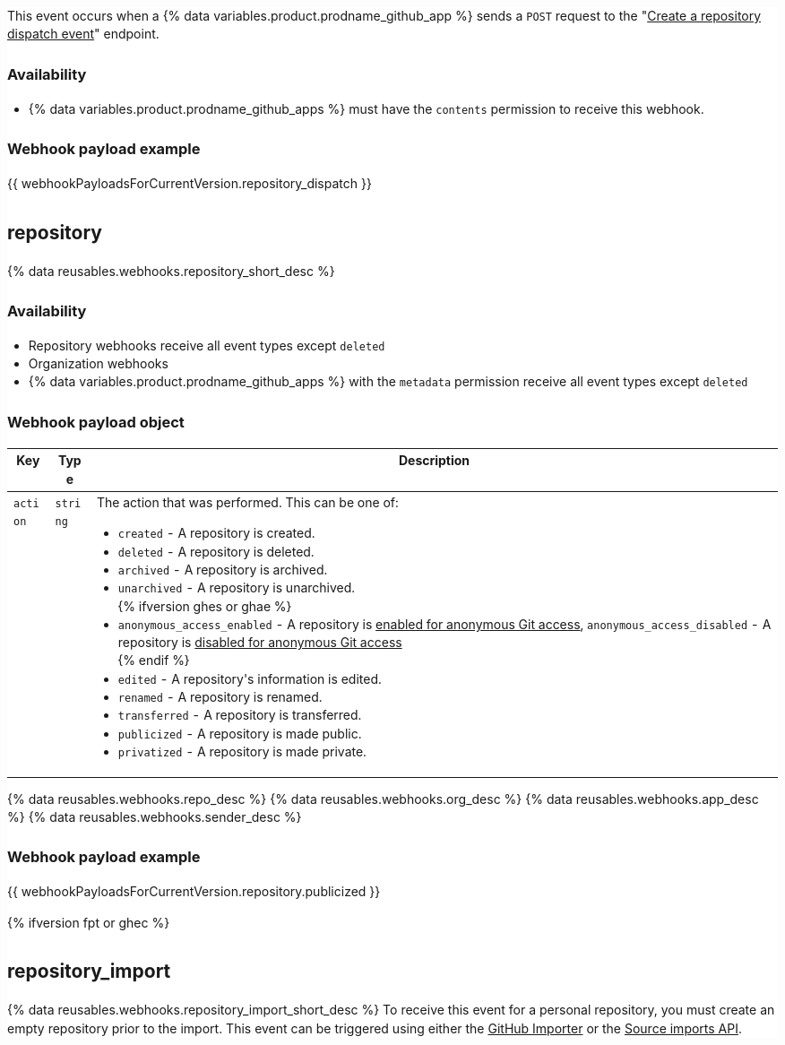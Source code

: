 This event occurs when a {% data variables.product.prodname_github_app %} sends a `POST` request to the "[Create a repository dispatch event](/rest/reference/repos#create-a-repository-dispatch-event)" endpoint.

### Availability

- {% data variables.product.prodname_github_apps %} must have the `contents` permission to receive this webhook.

### Webhook payload example

{{ webhookPayloadsForCurrentVersion.repository_dispatch }}

## repository

{% data reusables.webhooks.repository_short_desc %}

### Availability

- Repository webhooks receive all event types except `deleted`
- Organization webhooks
- {% data variables.product.prodname_github_apps %} with the `metadata` permission receive all event types except `deleted`

### Webhook payload object

Key | Type | Description
----|------|-------------
`action` |`string` | The action that was performed. This can be one of:<ul><li>`created` - A repository is created.</li><li>`deleted` - A repository is deleted.</li><li>`archived` - A repository is archived.</li><li>`unarchived` - A repository is unarchived.</li>{% ifversion ghes or ghae %}<li>`anonymous_access_enabled` - A repository is [enabled for anonymous Git access](/admin/policies/enforcing-policies-for-your-enterprise/enforcing-repository-management-policies-in-your-enterprise), `anonymous_access_disabled` - A repository is [disabled for anonymous Git access](/admin/policies/enforcing-policies-for-your-enterprise/enforcing-repository-management-policies-in-your-enterprise)</li>{% endif %}<li>`edited` - A repository's information is edited.</li><li>`renamed` - A repository is renamed.</li><li>`transferred` - A repository is transferred.</li><li>`publicized` - A repository is made public.</li><li> `privatized` - A repository is made private.</li></ul>
{% data reusables.webhooks.repo_desc %}
{% data reusables.webhooks.org_desc %}
{% data reusables.webhooks.app_desc %}
{% data reusables.webhooks.sender_desc %}

### Webhook payload example

{{ webhookPayloadsForCurrentVersion.repository.publicized }}

{% ifversion fpt or ghec %}
## repository_import

{% data reusables.webhooks.repository_import_short_desc %} To receive this event for a personal repository, you must create an empty repository prior to the import. This event can be triggered using either the [GitHub Importer](/articles/importing-a-repository-with-github-importer/) or the [Source imports API](/rest/reference/migrations#source-imports).
